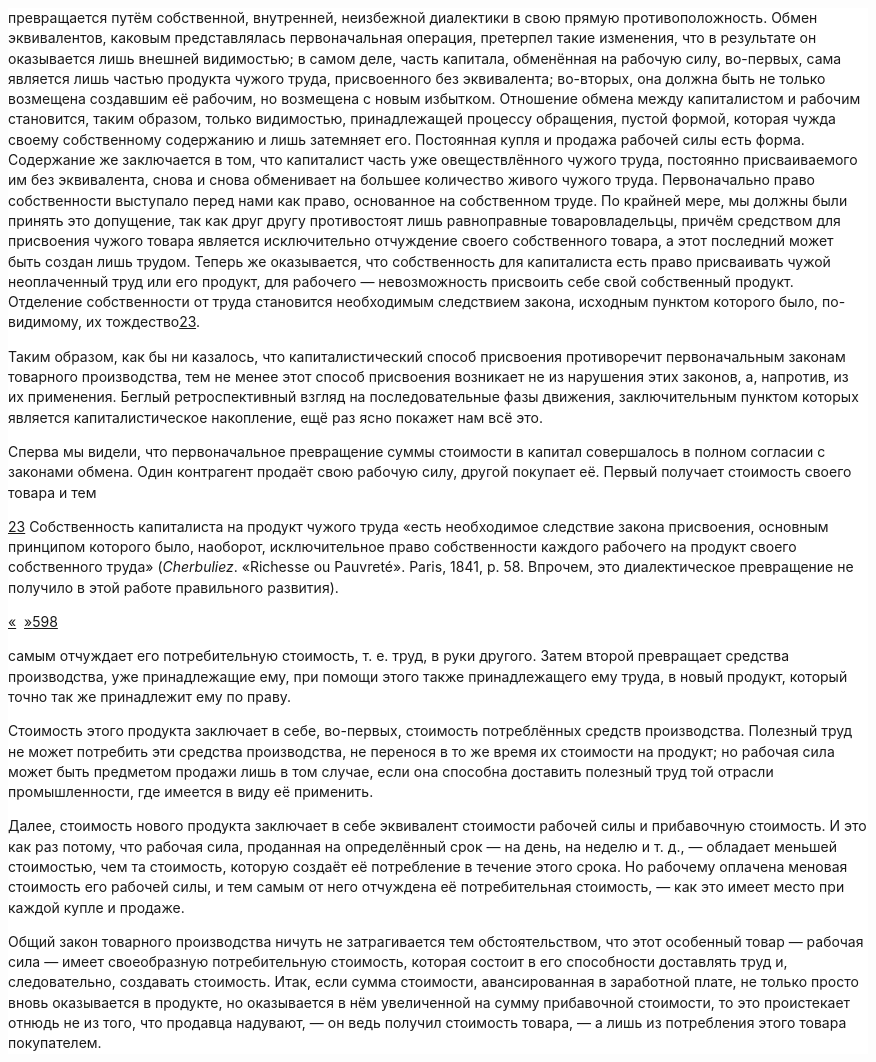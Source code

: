 превращается путём собственной, внутренней, неизбежной диалектики в свою прямую противоположность. Обмен эквивалентов, каковым представлялась первоначальная операция, претерпел такие изменения, что в результате он оказывается лишь внешней видимостью; в самом деле, часть капитала, обменённая на рабочую силу, во-первых, сама является лишь частью продукта чужого труда, присвоенного без эквивалента; во-вторых, она должна быть не только возмещена создавшим её рабочим, но возмещена с новым избытком. Отношение обмена между капиталистом и рабочим становится, таким образом, только видимостью, принадлежащей процессу обращения, пустой формой, которая чужда своему собственному содержанию и лишь затемняет его. Постоянная купля и продажа рабочей силы есть форма. Содержание же заключается в том, что капиталист часть уже овеществлённого чужого труда, постоянно присваиваемого им без эквивалента, снова и снова обменивает на большее количество живого чужого труда. Первоначально право собственности выступало перед нами как право, основанное на собственном труде. По крайней мере, мы должны были принять это допущение, так как друг другу противостоят лишь равноправные товаровладельцы, причём средством для присвоения чужого товара является исключительно отчуждение своего собственного товара, а этот последний может быть создан лишь трудом. Теперь же оказывается, что собственность для капиталиста есть право присваивать чужой неоплаченный труд или его продукт, для рабочего — невозможность присвоить себе свой собственный продукт. Отделение собственности от труда становится необходимым следствием закона, исходным пунктом которого было, по-видимому, их тождество[23](#n23).

Таким образом, как бы ни казалось, что капиталистический способ присвоения противоречит первоначальным законам товарного производства, тем не менее этот способ присвоения возникает не из нарушения этих законов, а, напротив, из их применения. Беглый ретроспективный взгляд на последовательные фазы движения, заключительным пунктом которых является капиталистическое накопление, ещё раз ясно покажет нам всё это.

Сперва мы видели, что первоначальное превращение суммы стоимости в капитал совершалось в полном согласии с законами обмена. Один контрагент продаёт свою рабочую силу, другой покупает её. Первый получает стоимость своего товара и тем

[23](#x23) Собственность капиталиста на продукт чужого труда «есть необходимое следствие закона присвоения, основным принципом которого было, наоборот, исключительное право собственности каждого рабочего на продукт своего собственного труда» (_Cherbuliez_. «Richesse ou Pauvreté». Paris, 1841, p. 58. Впрочем, это диалектическое превращение не получило в этой работе правильного развития).

[«](#p597)  [»](#p599)[598](#p598)

самым отчуждает его потребительную стоимость, т. е. труд, в руки другого. Затем второй превращает средства производства, уже принадлежащие ему, при помощи этого также принадлежащего ему труда, в новый продукт, который точно так же принадлежит ему по праву.

Стоимость этого продукта заключает в себе, во-первых, стоимость потреблённых средств производства. Полезный труд не может потребить эти средства производства, не перенося в то же время их стоимости на продукт; но рабочая сила может быть предметом продажи лишь в том случае, если она способна доставить полезный труд той отрасли промышленности, где имеется в виду её применить.

Далее, стоимость нового продукта заключает в себе эквивалент стоимости рабочей силы и прибавочную стоимость. И это как раз потому, что рабочая сила, проданная на определённый срок — на день, на неделю и т. д., — обладает меньшей стоимостью, чем та стоимость, которую создаёт её потребление в течение этого срока. Но рабочему оплачена меновая стоимость его рабочей силы, и тем самым от него отчуждена её потребительная стоимость, — как это имеет место при каждой купле и продаже.

Общий закон товарного производства ничуть не затрагивается тем обстоятельством, что этот особенный товар — рабочая сила — имеет своеобразную потребительную стоимость, которая состоит в его способности доставлять труд и, следовательно, создавать стоимость. Итак, если сумма стоимости, авансированная в заработной плате, не только просто вновь оказывается в продукте, но оказывается в нём увеличенной на сумму прибавочной стоимости, то это проистекает отнюдь не из того, что продавца надувают, — он ведь получил стоимость товара, — а лишь из потребления этого товара покупателем.
